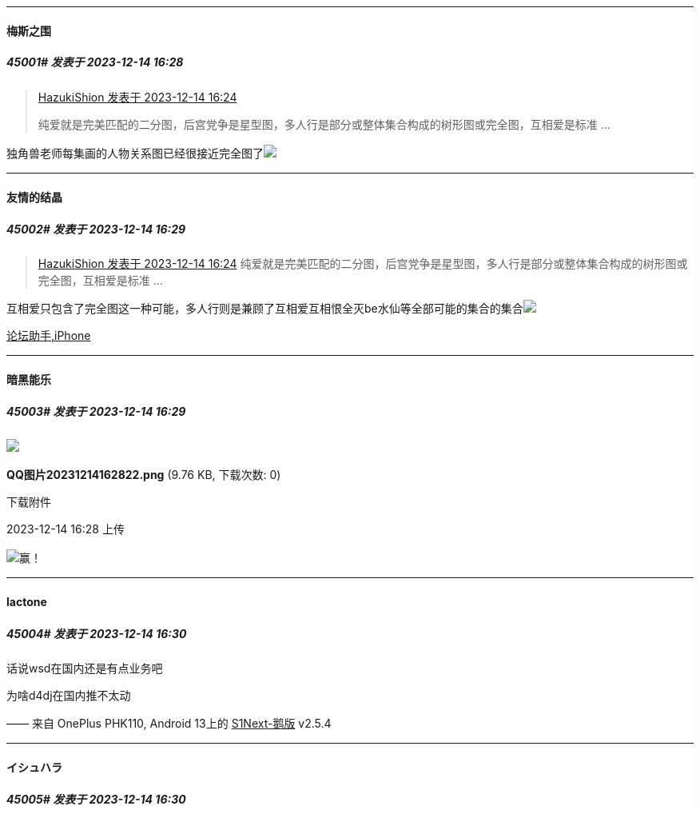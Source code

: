 
*****

####  梅斯之围  
##### 45001#       发表于 2023-12-14 16:28

<blockquote><a href="httphttps://bbs.saraba1st.com/2b/forum.php?mod=redirect&amp;goto=findpost&amp;pid=63327443&amp;ptid=2157296" target="_blank">HazukiShion 发表于 2023-12-14 16:24</a>

纯爱就是完美匹配的二分图，后宫党争是星型图，多人行是部分或整体集合构成的树形图或完全图，互相爱是标准 ...</blockquote>
独角兽老师每集画的人物关系图已经很接近完全图了<img src="https://static.saraba1st.com/image/smiley/face2017/231.gif" referrerpolicy="no-referrer">

*****

####  友情的结晶  
##### 45002#       发表于 2023-12-14 16:29

<blockquote><a href="httphttps://bbs.saraba1st.com/2b/forum.php?mod=redirect&amp;goto=findpost&amp;pid=63327443&amp;ptid=2157296" target="_blank">HazukiShion 发表于 2023-12-14 16:24</a>
纯爱就是完美匹配的二分图，后宫党争是星型图，多人行是部分或整体集合构成的树形图或完全图，互相爱是标准 ...</blockquote>
互相爱只包含了完全图这一种可能，多人行则是兼顾了互相爱互相恨全灭be水仙等全部可能的集合的集合<img src="https://static.saraba1st.com/image/smiley/face2017/076.png" referrerpolicy="no-referrer">

[论坛助手,iPhone](https://bbs.saraba1st.com/2b/forum.php?mod=viewthread&amp;tid=2029836)

*****

####  暗黑能乐  
##### 45003#       发表于 2023-12-14 16:29

<img src="https://img.saraba1st.com/forum/202312/14/162853id1zhihgm5225duu.png" referrerpolicy="no-referrer">

<strong>QQ图片20231214162822.png</strong> (9.76 KB, 下载次数: 0)

下载附件

2023-12-14 16:28 上传

<img src="https://static.saraba1st.com/image/smiley/face2017/037.png" referrerpolicy="no-referrer">赢！

*****

####  lactone  
##### 45004#       发表于 2023-12-14 16:30

话说wsd在国内还是有点业务吧

为啥d4dj在国内推不太动

—— 来自 OnePlus PHK110, Android 13上的 [S1Next-鹅版](https://github.com/ykrank/S1-Next/releases) v2.5.4

*****

####  イシュハラ  
##### 45005#       发表于 2023-12-14 16:30
